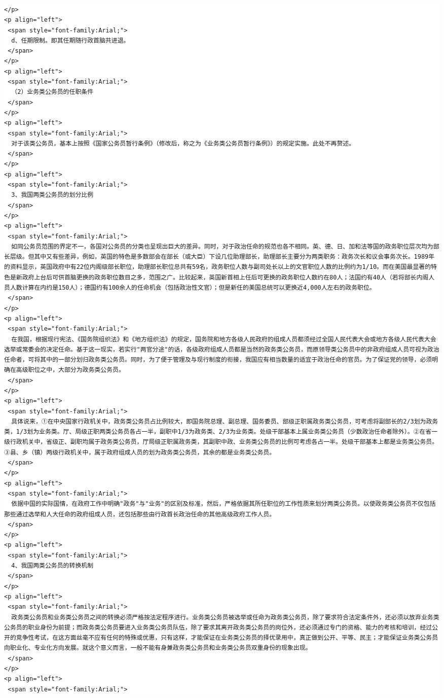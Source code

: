    </p>
    <p align="left">
     <span style="font-family:Arial;">
      d、任期限制。即其任期随行政首脑共进退。
     </span>
    </p>
    <p align="left">
     <span style="font-family:Arial;">
      （2）业务类公务员的任职条件
     </span>
    </p>
    <p align="left">
     <span style="font-family:Arial;">
      对于该类公务员，基本上按照《国家公务员暂行条例》（修改后，称之为《业务类公务员暂行条例》）的规定实施。此处不再赘述。
     </span>
    </p>
    <p align="left">
     <span style="font-family:Arial;">
      3、我国两类公务员的划分比例
     </span>
    </p>
    <p align="left">
     <span style="font-family:Arial;">
      如同公务员范围的界定不一，各国对公务员的分类也呈现出巨大的差异。同时，对于政治任命的规范也各不相同。英、德、日、加和法等国的政务职位层次均为部长层级。但其中又有些差异，例如，英国的特色是多数部会在部长（或大臣）下设几位助理部长，助理部长主要分为两类职务：政务次长和议会事务次长。1989年的资料显示，英国政府中有22位内阁级部长职位，助理部长职位总共有59名，政务职位人数与副司处长以上的文官职位人数的比例约为1/10。而在美国最显著的特色是新政府上台后可供首脑更换的政务职位数目之多，范围之广。比较起来，英国新首相上任后可更换的政务职位人数约在80人；法国约有40人（若将部长内阁人员人数计算在内约是150人）；德国约有100余人的任命机会（包括政治性文官）；但是新任的美国总统可以更换近4,000人左右的政务职位。
     </span>
    </p>
    <p align="left">
     <span style="font-family:Arial;">
      在我国，根据现行宪法、《国务院组织法》和《地方组织法》的规定，国务院和地方各级人民政府的组成人员都须经过全国人民代表大会或地方各级人民代表大会选举或常委会的决定任命。基于这一现实，若实行"两官分途"的话，各级政府组成人员都是当然的政务类公务员，而原领导类公务员中的非政府组成人员可视为政治任命者，可将其中的一部分划归政务类公务员。同时，为了便于管理及与现行制度的衔接，我国应有相当数量的适宜于政治任命的官员。为了保证党的领导，必须明确在高级职位之中，大部分为政务类公务员。
     </span>
    </p>
    <p align="left">
     <span style="font-family:Arial;">
      具体说来，①在中央国家行政机关中，政务类公务员占比例较大，即国务院总理、副总理、国务委员、部级正职属政务类公务员，可考虑将副部长的2/3划为政务类，1/3划为业务类。厅、局级正职两类公务员各占一半，副职中1/3为政务类、2/3为业务类。处级干部基本上属业务类公务员（少数政治任命者除外）。②在省一级行政机关中，省级正、副职均属于政务类公务员，厅局级正职属政务类，其副职中政、业务类公务员的比例可考虑各占一半。处级干部基本上都是业务类公务员。③县、乡（镇）两级行政机关中，属于政府组成人员的划为政务类公务员，其余的都是业务类公务员。
     </span>
    </p>
    <p align="left">
     <span style="font-family:Arial;">
      依据中国的实际国情，在政府工作中明确"政务"与"业务"的区别及标准，然后，严格依据其所任职位的工作性质来划分两类公务员。以使政务类公务员不仅包括那些通过选举和人大任命的政府组成人员，还包括那些由行政首长政治任命的其他高级政府工作人员。
     </span>
    </p>
    <p align="left">
     <span style="font-family:Arial;">
      4、我国两类公务员的转换机制
     </span>
    </p>
    <p align="left">
     <span style="font-family:Arial;">
      政务类公务员和业务类公务员之间的转换必须严格按法定程序进行。业务类公务员被选举或任命为政务类公务员，除了要求符合法定条件外，还必须以放弃业务类公务员的职业身份为前提；而政务类公务员要进入业务类公务员队伍，除了要求其离开政务类公务员的岗位外，还必须通过专门的资格、能力的考核和培训，经过公开的竞争性考试，在这方面丝毫不应有任何的特殊或优惠，只有这样，才能保证在业务类公务员的择优录用中，真正做到公开、平等、民主；才能保证业务类公务员向职业化、专业化方向发展。就这个意义而言，一般不能有身兼政务类公务员和业务类公务员双重身份的现象出现。
     </span>
    </p>
    <p align="left">
     <span style="font-family:Arial;">